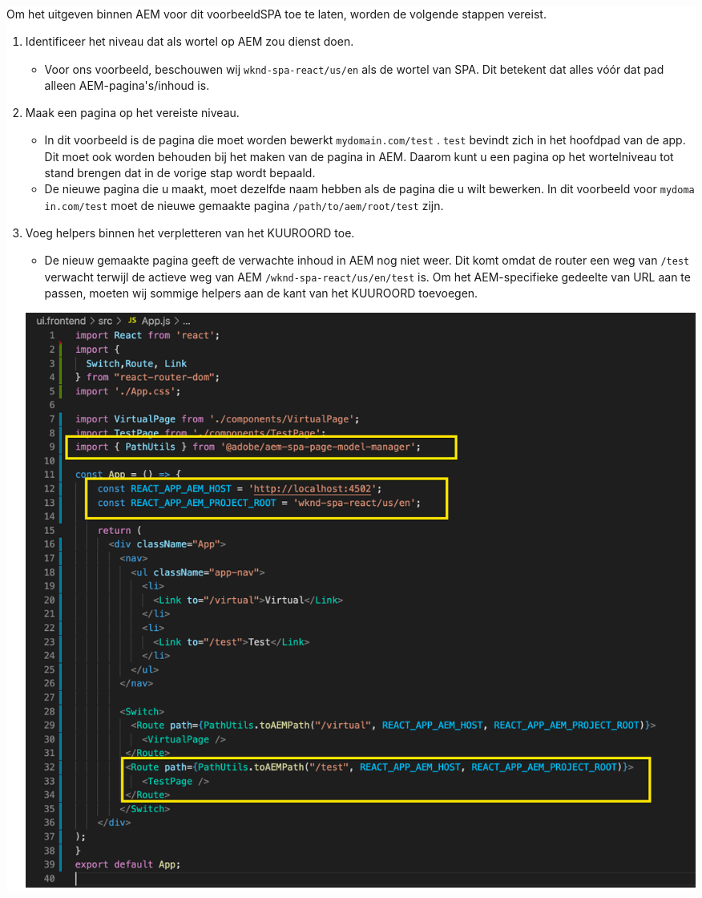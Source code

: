 Om het uitgeven binnen AEM voor dit voorbeeldSPA toe te laten, worden de volgende stappen vereist.

1. Identificeer het niveau dat als wortel op AEM zou dienst doen.

   * Voor ons voorbeeld, beschouwen wij `wknd-spa-react/us/en` als de wortel van SPA. Dit betekent dat alles vóór dat pad alleen AEM-pagina&#39;s/inhoud is.

1. Maak een pagina op het vereiste niveau.

   * In dit voorbeeld is de pagina die moet worden bewerkt `mydomain.com/test` . `test` bevindt zich in het hoofdpad van de app. Dit moet ook worden behouden bij het maken van de pagina in AEM. Daarom kunt u een pagina op het wortelniveau tot stand brengen dat in de vorige stap wordt bepaald.
   * De nieuwe pagina die u maakt, moet dezelfde naam hebben als de pagina die u wilt bewerken. In dit voorbeeld voor `mydomain.com/test` moet de nieuwe gemaakte pagina `/path/to/aem/root/test` zijn.

1. Voeg helpers binnen het verpletteren van het KUUROORD toe.

   * De nieuw gemaakte pagina geeft de verwachte inhoud in AEM nog niet weer. Dit komt omdat de router een weg van `/test` verwacht terwijl de actieve weg van AEM `/wknd-spa-react/us/en/test` is. Om het AEM-specifieke gedeelte van URL aan te passen, moeten wij sommige helpers aan de kant van het KUUROORD toevoegen.

   ![&#x200B; Verpletterend helper &#x200B;](assets/external-spa-router-helper.png)

